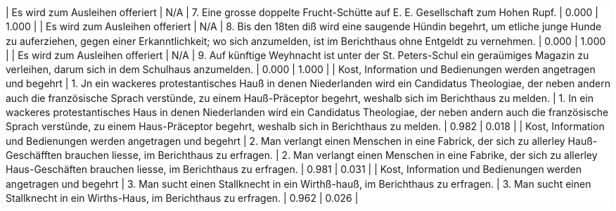 | Es wird zum Ausleihen offeriert | N/A | 7. Eine grosse doppelte Frucht-Schütte auf E. E. Gesellschaft zum Hohen Rupf. | 0.000 | 1.000 |
| Es wird zum Ausleihen offeriert | N/A | 8. Bis den 18ten diß wird eine saugende Hündin begehrt, um etliche junge Hunde zu auferziehen, gegen einer Erkanntlichkeit; wo sich anzumelden, ist im Berichthaus ohne Entgeldt zu vernehmen. | 0.000 | 1.000 |
| Es wird zum Ausleihen offeriert | N/A | 9. Auf künftige Weyhnacht ist unter der St. Peters-Schul ein geraümiges Magazin zu verleihen, darum sich in dem Schulhaus anzumelden. | 0.000 | 1.000 |
| Kost, Information und Bedienungen werden angetragen und begehrt | 1. <span class="diff">J</span>n ein wackeres protestantisches Hau<span class="diff">ß</span> in denen Niederlanden wird ein Candidatus Theologiae, der neben andern auch die französische Sprach verstünde, zu einem Hau<span class="diff">ß</span>-Präceptor begehrt, weshalb sich im<span class="diff"> Berichthaus zu m</span>elden. | 1. <span class="diff">I</span>n ein wackeres protestantisches Hau<span class="diff">s</span> in denen Niederlanden wird ein Candidatus Theologiae, der neben andern auch die französische Sprach verstünde, zu einem Hau<span class="diff">s</span>-Präceptor begehrt, weshalb sich i<span class="diff">n Berichthaus zu </span>melden. | 0.982 | 0.018 |
| Kost, Information und Bedienungen werden angetragen und begehrt | 2. Man verlangt einen Menschen in eine Fabri<span class="diff">c</span>k, der sich zu allerley Hau<span class="diff">ß</span>-Geschä<span class="diff">f</span>ften brauchen liesse, im Berichthaus zu erfragen. | 2. Man verlangt einen Menschen in eine Fabrik<span class="diff">e</span>, der sich zu allerley Hau<span class="diff">s</span>-Geschäften brauchen liesse, im Berichthaus zu erfragen. | 0.981 | 0.031 |
| Kost, Information und Bedienungen werden angetragen und begehrt | 3. Man sucht einen Stallknecht in ein Wirth<span class="diff">ß</span>-<span class="diff">h</span>au<span class="diff">ß</span>, im Berichthaus zu erfragen. | 3. Man sucht einen Stallknecht in ein Wirth<span class="diff">s</span>-<span class="diff">H</span>au<span class="diff">s</span>, im Berichthaus zu erfragen. | 0.962 | 0.026 |
